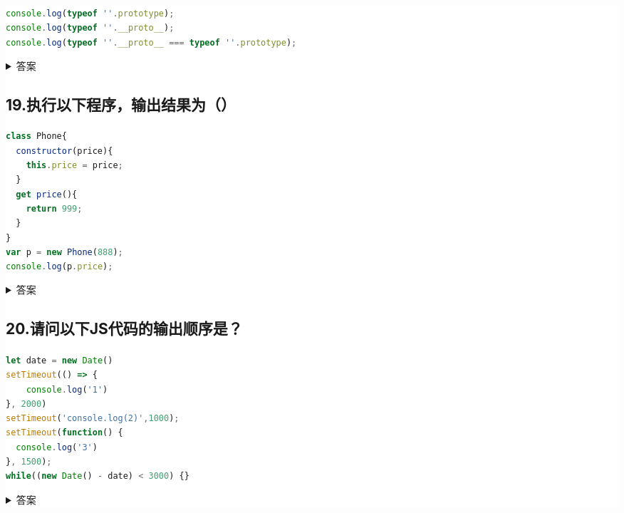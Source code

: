 ```js
console.log(typeof ''.prototype);
console.log(typeof ''.__proto__); 
console.log(typeof ''.__proto__ === typeof ''.prototype); 
```

<details class="details-block"><summary>答案</summary></details>



## 19.执行以下程序，输出结果为（）

```js
class Phone{
  constructor(price){
    this.price = price;
  }
  get price(){
    return 999;
  }
}
var p = new Phone(888);
console.log(p.price);
```



<details class="details-block"><summary>答案</summary></details>



## 20.请问以下JS代码的输出顺序是？

```js
let date = new Date()
setTimeout(() => {
    console.log('1')
}, 2000)
setTimeout('console.log(2)',1000);
setTimeout(function() {
  console.log('3')
}, 1500);
while((new Date() - date) < 3000) {}
```



<details class="details-block"><summary>答案</summary></details>

